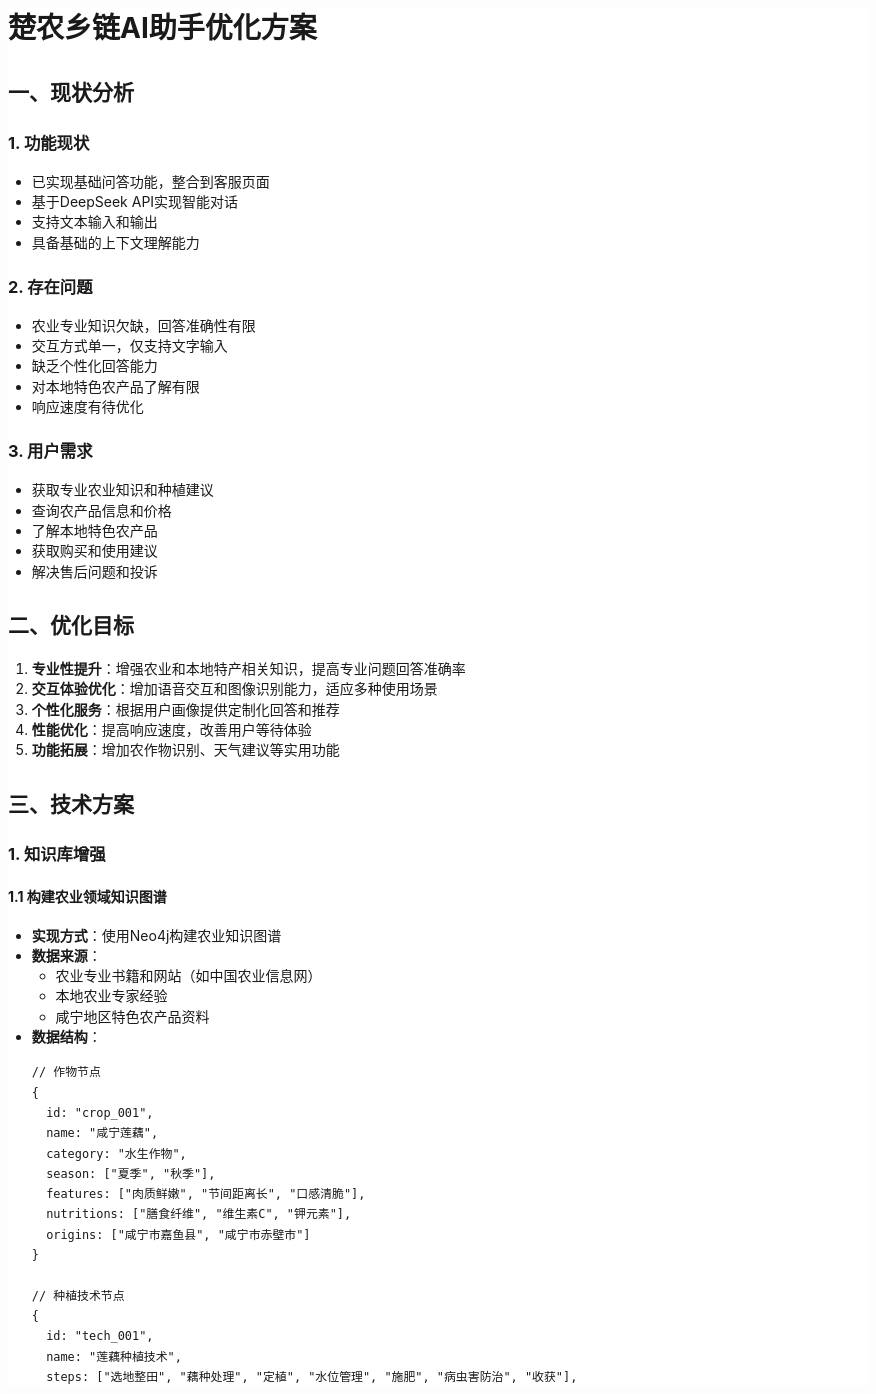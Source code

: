 # 楚农乡链AI助手优化方案

## 一、现状分析

### 1. 功能现状
- 已实现基础问答功能，整合到客服页面
- 基于DeepSeek API实现智能对话
- 支持文本输入和输出
- 具备基础的上下文理解能力

### 2. 存在问题
- 农业专业知识欠缺，回答准确性有限
- 交互方式单一，仅支持文字输入
- 缺乏个性化回答能力
- 对本地特色农产品了解有限
- 响应速度有待优化

### 3. 用户需求
- 获取专业农业知识和种植建议
- 查询农产品信息和价格
- 了解本地特色农产品
- 获取购买和使用建议
- 解决售后问题和投诉

## 二、优化目标

1. **专业性提升**：增强农业和本地特产相关知识，提高专业问题回答准确率
2. **交互体验优化**：增加语音交互和图像识别能力，适应多种使用场景
3. **个性化服务**：根据用户画像提供定制化回答和推荐
4. **性能优化**：提高响应速度，改善用户等待体验
5. **功能拓展**：增加农作物识别、天气建议等实用功能

## 三、技术方案

### 1. 知识库增强

#### 1.1 构建农业领域知识图谱
- **实现方式**：使用Neo4j构建农业知识图谱
- **数据来源**：
  * 农业专业书籍和网站（如中国农业信息网）
  * 本地农业专家经验
  * 咸宁地区特色农产品资料
- **数据结构**：
  ```
  // 作物节点
  {
    id: "crop_001",
    name: "咸宁莲藕",
    category: "水生作物",
    season: ["夏季", "秋季"],
    features: ["肉质鲜嫩", "节间距离长", "口感清脆"],
    nutritions: ["膳食纤维", "维生素C", "钾元素"],
    origins: ["咸宁市嘉鱼县", "咸宁市赤壁市"]
  }

  // 种植技术节点
  {
    id: "tech_001",
    name: "莲藕种植技术",
    steps: ["选地整田", "藕种处理", "定植", "水位管理", "施肥", "病虫害防治", "收获"],
  ```